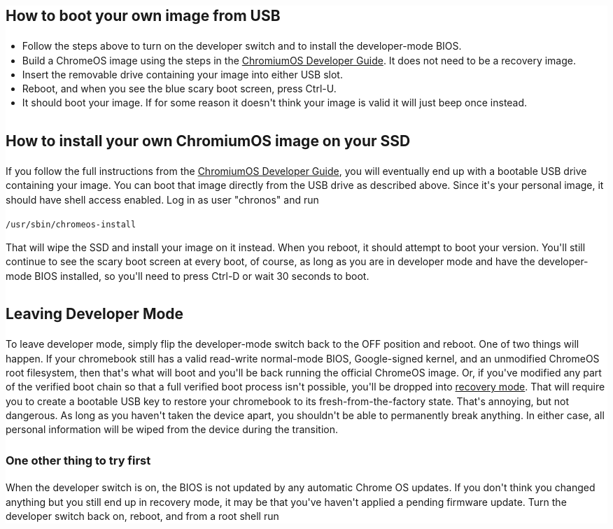 ## How to boot your own image from USB

*   Follow the steps above to turn on the developer switch and to
            install the developer-mode BIOS.
*   Build a ChromeOS image using the steps in the [ChromiumOS
            Developer Guide](/chromium-os/developer-guide). It does not need to
            be a recovery image.
*   Insert the removable drive containing your image into either USB
            slot.
*   Reboot, and when you see the blue scary boot screen, press Ctrl-U.
*   It should boot your image. If for some reason it doesn't think your
            image is valid it will just beep once instead.

## How to install your own ChromiumOS image on your SSD

If you follow the full instructions from the [ChromiumOS Developer
Guide](/chromium-os/developer-guide), you will eventually end up with a bootable
USB drive containing your image. You can boot that image directly from the USB
drive as described above. Since it's your personal image, it should have shell
access enabled. Log in as user "chronos" and run

```none
/usr/sbin/chromeos-install
```

That will wipe the SSD and install your image on it instead. When you reboot, it
should attempt to boot your version. You'll still continue to see the scary boot
screen at every boot, of course, as long as you are in developer mode and have
the developer-mode BIOS installed, so you'll need to press Ctrl-D or wait 30
seconds to boot.

## Leaving Developer Mode

To leave developer mode, simply flip the developer-mode switch back to the OFF
position and reboot. One of two things will happen. If your chromebook still has
a valid read-write normal-mode BIOS, Google-signed kernel, and an unmodified
ChromeOS root filesystem, then that's what will boot and you'll be back running
the official ChromeOS image. Or, if you've modified any part of the verified
boot chain so that a full verified boot process isn't possible, you'll be
dropped into [recovery mode](https://www.google.com/chromeos/recovery). That will
require you to create a bootable USB key to restore your chromebook to its
fresh-from-the-factory state. That's annoying, but not dangerous. As long as you
haven't taken the device apart, you shouldn't be able to permanently break
anything.
In either case, all personal information will be wiped from the device during
the transition.

### One other thing to try first

When the developer switch is on, the BIOS is not updated by any automatic Chrome
OS updates. If you don't think you changed anything but you still end up in
recovery mode, it may be that you've haven't applied a pending firmware update.
Turn the developer switch back on, reboot, and from a root shell run
